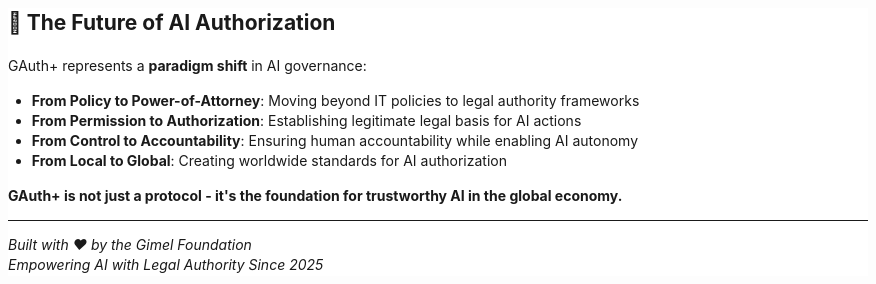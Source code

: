 
## 🌟 **The Future of AI Authorization**

GAuth+ represents a **paradigm shift** in AI governance:

- **From Policy to Power-of-Attorney**: Moving beyond IT policies to legal authority frameworks
- **From Permission to Authorization**: Establishing legitimate legal basis for AI actions  
- **From Control to Accountability**: Ensuring human accountability while enabling AI autonomy
- **From Local to Global**: Creating worldwide standards for AI authorization

**GAuth+ is not just a protocol - it's the foundation for trustworthy AI in the global economy.**

---

*Built with ❤️ by the Gimel Foundation*  
*Empowering AI with Legal Authority Since 2025*